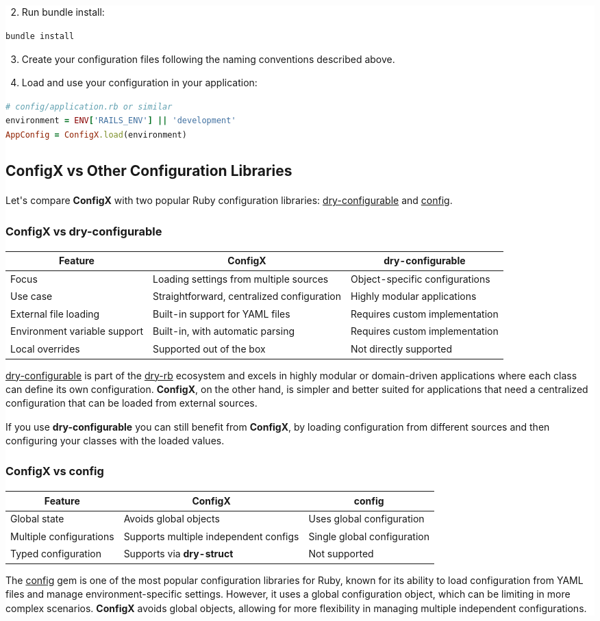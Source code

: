 2. Run bundle install:
```
bundle install
```

3. Create your configuration files following the naming conventions described above.

4. Load and use your configuration in your application:
```ruby
# config/application.rb or similar
environment = ENV['RAILS_ENV'] || 'development'
AppConfig = ConfigX.load(environment)
```

## ConfigX vs Other Configuration Libraries

Let's compare **ConfigX** with two popular Ruby configuration libraries: [dry-configurable] and [config].

### ConfigX vs dry-configurable

| Feature | ConfigX                                    | dry-configurable |
|---------|--------------------------------------------|------------------|
| Focus | Loading settings from multiple sources     | Object-specific configurations |
| Use case | Straightforward, centralized configuration | Highly modular applications |
| External file loading | Built-in support for YAML files            | Requires custom implementation |
| Environment variable support | Built-in, with automatic parsing           | Requires custom implementation |
| Local overrides | Supported out of the box                   | Not directly supported |

[dry-configurable] is part of the [dry-rb] ecosystem and excels in highly modular or domain-driven applications where 
each class can define its own configuration. **ConfigX**, on the other hand, is simpler and better suited for 
applications that need a centralized configuration that can be loaded from external sources.

If you use **dry-configurable** you can still benefit from **ConfigX**, by loading configuration from different sources
and then configuring your classes with the loaded values.

### ConfigX vs config

| Feature | ConfigX | config                      |
|---------|---------|-----------------------------|
| Global state | Avoids global objects | Uses global configuration   |
| Multiple configurations | Supports multiple independent configs | Single global configuration |
| Typed configuration | Supports via **dry-struct** | Not supported               |

The [config] gem is one of the most popular configuration libraries for Ruby, known for its ability to load 
configuration from YAML files and manage environment-specific settings. However, it uses a global configuration 
object, which can be limiting in more complex scenarios. **ConfigX** avoids global objects, allowing for more 
flexibility in managing multiple independent configurations.


[dry-configurable]: http://dry-rb.org/gems/dry-configurable
[config]: https://github.com/rubyconfig/config
[ConfigX]: https://github.com/bolshakov/configx
[dry-rb]: https://dry-rb.org
[dry-struct]: https://dry-rb.org/gems/dry-struct/
[ConfigX on GitHub]: https://github.com/bolshakov/configx